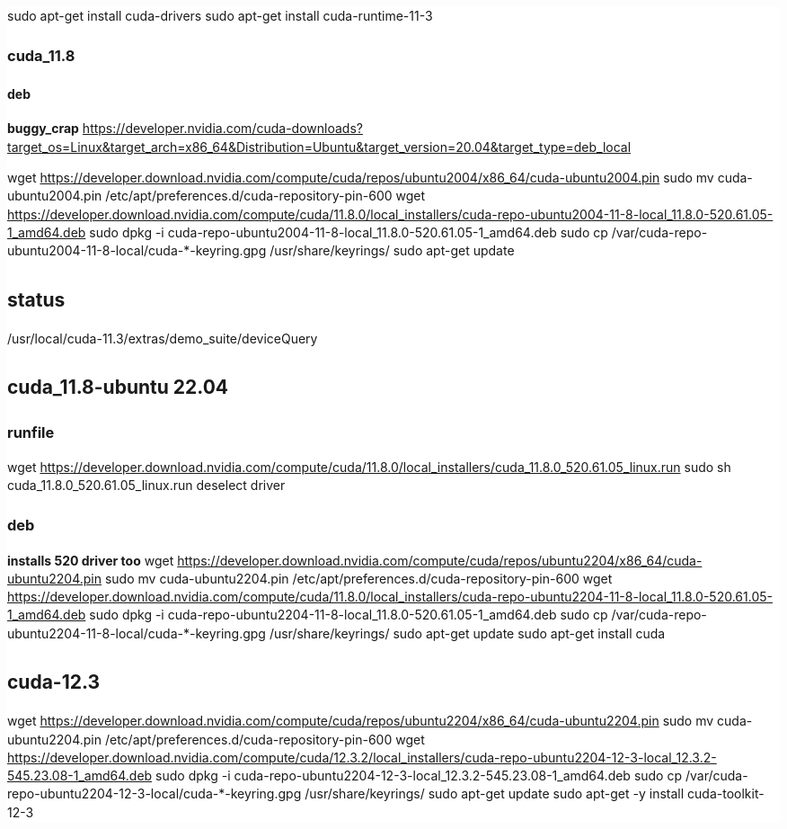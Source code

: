 sudo apt-get install cuda-drivers
sudo apt-get install cuda-runtime-11-3

<a id="cuda_11_8_"></a>
### cuda_11.8
<a id="deb__1"></a>
#### deb
__buggy_crap__
https://developer.nvidia.com/cuda-downloads?target_os=Linux&target_arch=x86_64&Distribution=Ubuntu&target_version=20.04&target_type=deb_local

wget https://developer.download.nvidia.com/compute/cuda/repos/ubuntu2004/x86_64/cuda-ubuntu2004.pin
sudo mv cuda-ubuntu2004.pin /etc/apt/preferences.d/cuda-repository-pin-600
wget https://developer.download.nvidia.com/compute/cuda/11.8.0/local_installers/cuda-repo-ubuntu2004-11-8-local_11.8.0-520.61.05-1_amd64.deb
sudo dpkg -i cuda-repo-ubuntu2004-11-8-local_11.8.0-520.61.05-1_amd64.deb
sudo cp /var/cuda-repo-ubuntu2004-11-8-local/cuda-*-keyring.gpg /usr/share/keyrings/
sudo apt-get update

<a id="statu_s_"></a>
## status
/usr/local/cuda-11.3/extras/demo_suite/deviceQuery

<a id="cuda_11_8_ubuntu_22_0_4_"></a>
## cuda_11.8-ubuntu 22.04
<a id="runfile_"></a>
### runfile
wget https://developer.download.nvidia.com/compute/cuda/11.8.0/local_installers/cuda_11.8.0_520.61.05_linux.run
sudo sh cuda_11.8.0_520.61.05_linux.run
deselect driver

<a id="deb__2"></a>
### deb
__installs 520 driver too__
wget https://developer.download.nvidia.com/compute/cuda/repos/ubuntu2204/x86_64/cuda-ubuntu2204.pin
sudo mv cuda-ubuntu2204.pin /etc/apt/preferences.d/cuda-repository-pin-600
wget https://developer.download.nvidia.com/compute/cuda/11.8.0/local_installers/cuda-repo-ubuntu2204-11-8-local_11.8.0-520.61.05-1_amd64.deb
sudo dpkg -i cuda-repo-ubuntu2204-11-8-local_11.8.0-520.61.05-1_amd64.deb
sudo cp /var/cuda-repo-ubuntu2204-11-8-local/cuda-*-keyring.gpg /usr/share/keyrings/
sudo apt-get update
sudo apt-get install cuda

<a id="cuda_12_3_"></a>
## cuda-12.3
wget https://developer.download.nvidia.com/compute/cuda/repos/ubuntu2204/x86_64/cuda-ubuntu2204.pin
sudo mv cuda-ubuntu2204.pin /etc/apt/preferences.d/cuda-repository-pin-600
wget https://developer.download.nvidia.com/compute/cuda/12.3.2/local_installers/cuda-repo-ubuntu2204-12-3-local_12.3.2-545.23.08-1_amd64.deb
sudo dpkg -i cuda-repo-ubuntu2204-12-3-local_12.3.2-545.23.08-1_amd64.deb
sudo cp /var/cuda-repo-ubuntu2204-12-3-local/cuda-*-keyring.gpg /usr/share/keyrings/
sudo apt-get update
sudo apt-get -y install cuda-toolkit-12-3
